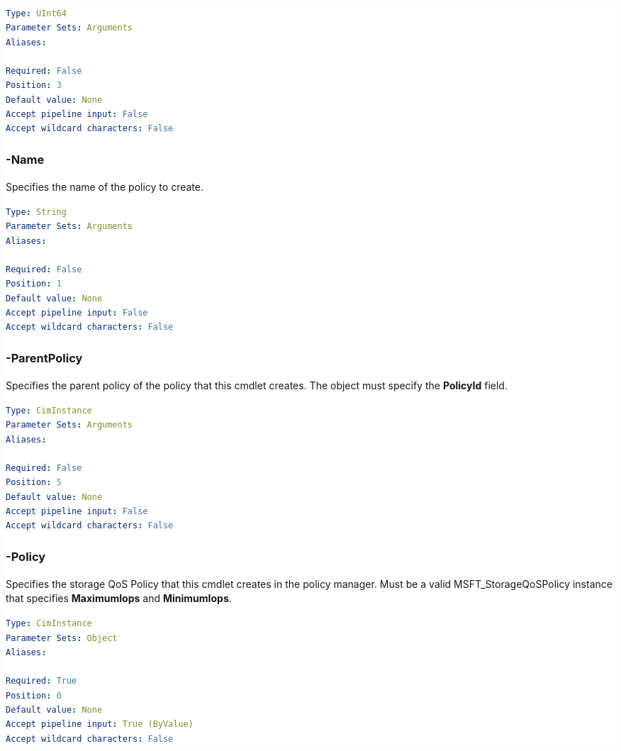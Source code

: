 ```yaml
Type: UInt64
Parameter Sets: Arguments
Aliases: 

Required: False
Position: 3
Default value: None
Accept pipeline input: False
Accept wildcard characters: False
```

### -Name
Specifies the name of the policy to create.

```yaml
Type: String
Parameter Sets: Arguments
Aliases: 

Required: False
Position: 1
Default value: None
Accept pipeline input: False
Accept wildcard characters: False
```

### -ParentPolicy
Specifies the parent policy of the policy that this cmdlet creates.
The object must specify the **PolicyId** field.

```yaml
Type: CimInstance
Parameter Sets: Arguments
Aliases: 

Required: False
Position: 5
Default value: None
Accept pipeline input: False
Accept wildcard characters: False
```

### -Policy
Specifies the storage QoS Policy that this cmdlet creates in the policy manager.
Must be a valid MSFT_StorageQoSPolicy instance that specifies **MaximumIops** and **MinimumIops**.

```yaml
Type: CimInstance
Parameter Sets: Object
Aliases: 

Required: True
Position: 0
Default value: None
Accept pipeline input: True (ByValue)
Accept wildcard characters: False
```
